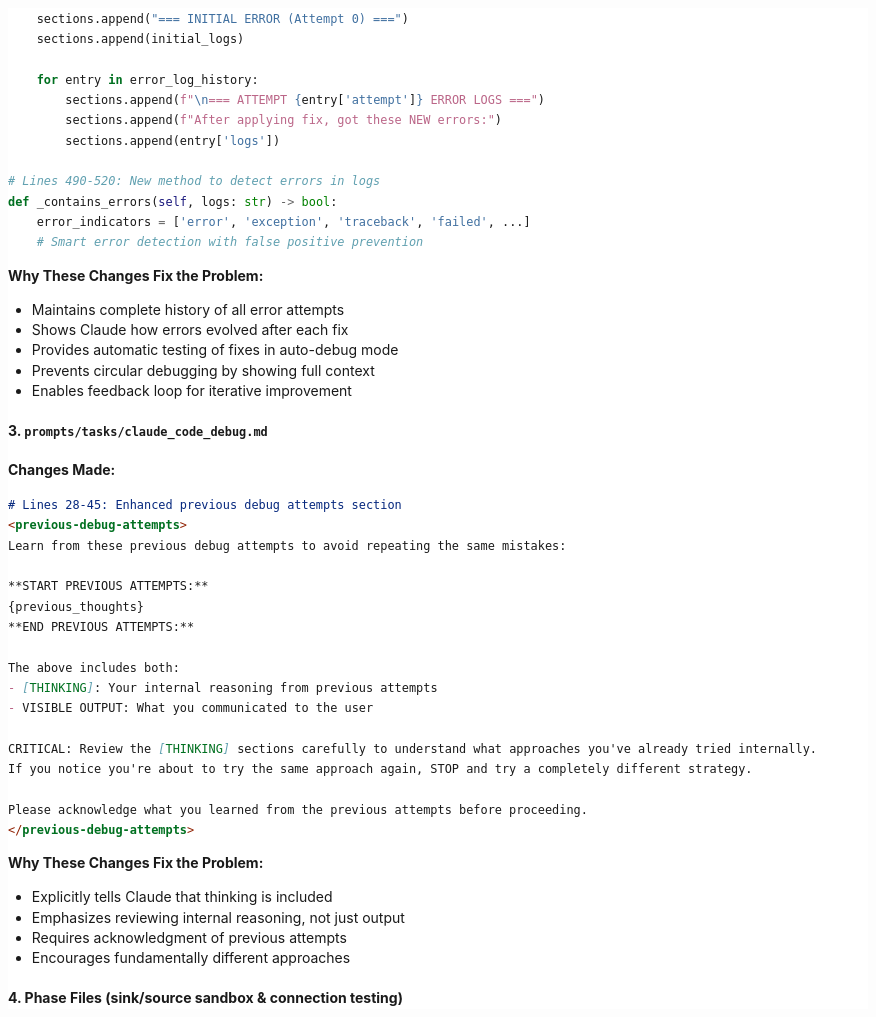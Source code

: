 ```python
    sections.append("=== INITIAL ERROR (Attempt 0) ===")
    sections.append(initial_logs)

    for entry in error_log_history:
        sections.append(f"\n=== ATTEMPT {entry['attempt']} ERROR LOGS ===")
        sections.append(f"After applying fix, got these NEW errors:")
        sections.append(entry['logs'])

# Lines 490-520: New method to detect errors in logs
def _contains_errors(self, logs: str) -> bool:
    error_indicators = ['error', 'exception', 'traceback', 'failed', ...]
    # Smart error detection with false positive prevention
```

**Why These Changes Fix the Problem:**
- Maintains complete history of all error attempts
- Shows Claude how errors evolved after each fix
- Provides automatic testing of fixes in auto-debug mode
- Prevents circular debugging by showing full context
- Enables feedback loop for iterative improvement

#### 3. **`prompts/tasks/claude_code_debug.md`**

**Changes Made:**
```markdown
# Lines 28-45: Enhanced previous debug attempts section
<previous-debug-attempts>
Learn from these previous debug attempts to avoid repeating the same mistakes:

**START PREVIOUS ATTEMPTS:**
{previous_thoughts}
**END PREVIOUS ATTEMPTS:**

The above includes both:
- [THINKING]: Your internal reasoning from previous attempts
- VISIBLE OUTPUT: What you communicated to the user

CRITICAL: Review the [THINKING] sections carefully to understand what approaches you've already tried internally.
If you notice you're about to try the same approach again, STOP and try a completely different strategy.

Please acknowledge what you learned from the previous attempts before proceeding.
</previous-debug-attempts>
```

**Why These Changes Fix the Problem:**
- Explicitly tells Claude that thinking is included
- Emphasizes reviewing internal reasoning, not just output
- Requires acknowledgment of previous attempts
- Encourages fundamentally different approaches

#### 4. **Phase Files (sink/source sandbox & connection testing)**
